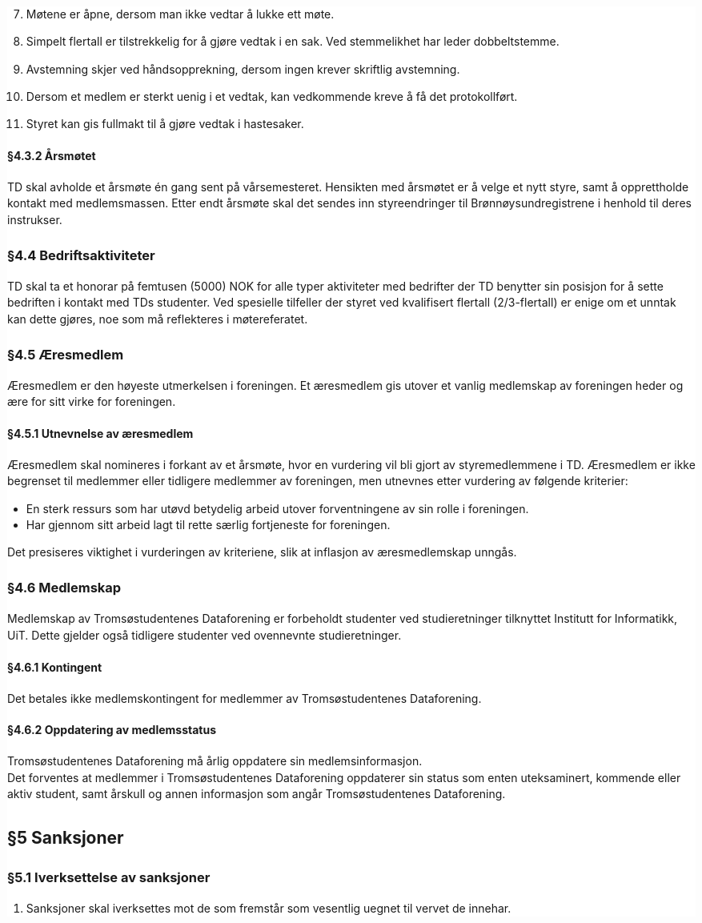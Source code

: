 7.  Møtene er åpne, dersom man ikke vedtar å lukke ett møte.

8.  Simpelt flertall er tilstrekkelig for å gjøre vedtak i en sak.
Ved stemmelikhet har leder dobbeltstemme.

9.  Avstemning skjer ved håndsopprekning, dersom ingen krever skriftlig avstemning.

10. Dersom et medlem er sterkt uenig i et vedtak, kan vedkommende kreve å få det protokollført.

11. Styret kan gis fullmakt til å gjøre vedtak i hastesaker.

#### §4.3.2 Årsmøtet
TD skal avholde et årsmøte én gang sent på vårsemesteret.
Hensikten med årsmøtet er å velge et nytt styre, samt å opprettholde kontakt med medlemsmassen.
Etter endt årsmøte skal det sendes inn styreendringer til Brønnøysundregistrene i henhold til deres instrukser.

### §4.4 Bedriftsaktiviteter
TD skal ta et honorar på femtusen (5000) NOK for alle typer aktiviteter med bedrifter der TD benytter sin posisjon for å sette bedriften i kontakt med TDs studenter.
Ved spesielle tilfeller der styret ved kvalifisert flertall (2/3-flertall) er enige om et unntak kan dette gjøres, noe som må reflekteres i møtereferatet.

### §4.5 Æresmedlem
Æresmedlem er den høyeste utmerkelsen i foreningen. Et æresmedlem gis utover et vanlig medlemskap av foreningen heder og ære for sitt virke for foreningen.

#### §4.5.1 Utnevnelse av æresmedlem

Æresmedlem skal nomineres i forkant av et årsmøte, hvor en vurdering vil bli gjort av styremedlemmene i TD. Æresmedlem er ikke begrenset til medlemmer eller tidligere medlemmer av foreningen, men utnevnes etter vurdering av følgende kriterier:
- En sterk ressurs som har utøvd betydelig arbeid utover forventningene av sin rolle i foreningen.
- Har gjennom sitt arbeid lagt til rette særlig fortjeneste for foreningen.

Det presiseres viktighet i vurderingen av kriteriene, slik at inflasjon av æresmedlemskap unngås.

### §4.6 Medlemskap
Medlemskap av Tromsøstudentenes Dataforening er forbeholdt studenter ved studieretninger tilknyttet Institutt for Informatikk, UiT. Dette gjelder også tidligere studenter ved ovennevnte studieretninger. 

#### §4.6.1 Kontingent
Det betales ikke medlemskontingent for medlemmer av Tromsøstudentenes Dataforening.

#### §4.6.2 Oppdatering av medlemsstatus
Tromsøstudentenes Dataforening må årlig oppdatere sin medlemsinformasjon. <br>
Det forventes at medlemmer i Tromsøstudentenes Dataforening oppdaterer sin status som enten uteksaminert, kommende eller aktiv student, samt årskull og annen informasjon som angår Tromsøstudentenes Dataforening.

## §5 Sanksjoner
### §5.1 Iverksettelse av sanksjoner
1.  Sanksjoner skal iverksettes mot de som fremstår som vesentlig uegnet til vervet de innehar.
